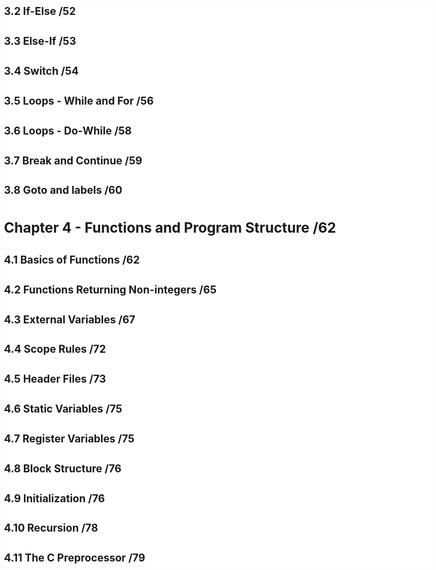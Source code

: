 ## 3.2 If-Else /52   
   
## 3.3 Else-If /53   
   
## 3.4 Switch /54   
   
## 3.5 Loops - While and For /56   
   
## 3.6 Loops - Do-While /58   
   
## 3.7 Break and Continue /59   
   
## 3.8 Goto and labels /60   
   
# Chapter 4 - Functions and Program Structure /62   
   
## 4.1 Basics of Functions /62   
   
## 4.2 Functions Returning Non-integers /65   
   
## 4.3 External Variables /67   
   
## 4.4 Scope Rules /72   
   
## 4.5 Header Files /73   
   
## 4.6 Static Variables /75   
   
## 4.7 Register Variables /75   
   
## 4.8 Block Structure /76   
   
## 4.9 Initialization /76   
   
## 4.10 Recursion /78   
   
## 4.11 The C Preprocessor /79   
   